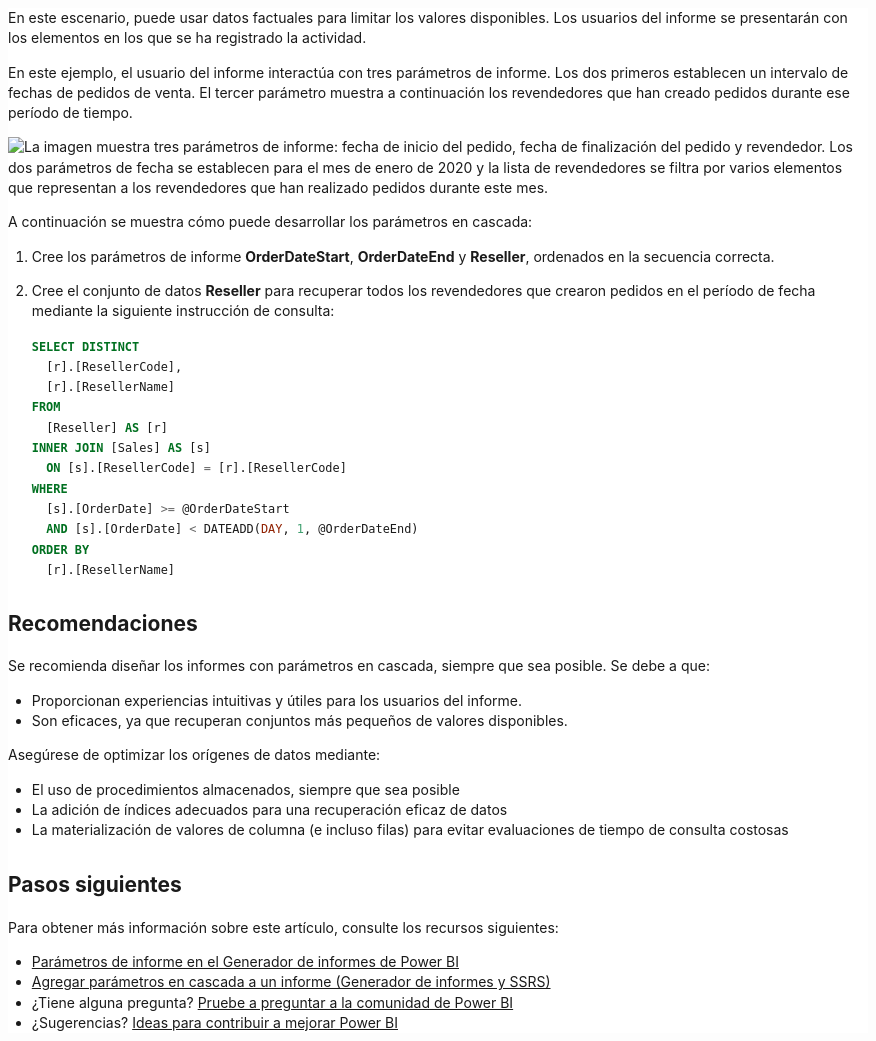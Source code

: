 En este escenario, puede usar datos factuales para limitar los valores disponibles. Los usuarios del informe se presentarán con los elementos en los que se ha registrado la actividad.

En este ejemplo, el usuario del informe interactúa con tres parámetros de informe. Los dos primeros establecen un intervalo de fechas de pedidos de venta. El tercer parámetro muestra a continuación los revendedores que han creado pedidos durante ese período de tiempo.

![La imagen muestra tres parámetros de informe: fecha de inicio del pedido, fecha de finalización del pedido y revendedor. Los dos parámetros de fecha se establecen para el mes de enero de 2020 y la lista de revendedores se filtra por varios elementos que representan a los revendedores que han realizado pedidos durante este mes.](media/paginated-report-cascading-parameter/filter-relevant-items-example.png)

A continuación se muestra cómo puede desarrollar los parámetros en cascada:

1. Cree los parámetros de informe **OrderDateStart**, **OrderDateEnd** y **Reseller**, ordenados en la secuencia correcta.
2. Cree el conjunto de datos **Reseller** para recuperar todos los revendedores que crearon pedidos en el período de fecha mediante la siguiente instrucción de consulta:

    ```sql
    SELECT DISTINCT
      [r].[ResellerCode],
      [r].[ResellerName]
    FROM
      [Reseller] AS [r]
    INNER JOIN [Sales] AS [s]
      ON [s].[ResellerCode] = [r].[ResellerCode]
    WHERE
      [s].[OrderDate] >= @OrderDateStart
      AND [s].[OrderDate] < DATEADD(DAY, 1, @OrderDateEnd)
    ORDER BY
      [r].[ResellerName]
    ```

## <a name="recommendations"></a>Recomendaciones

Se recomienda diseñar los informes con parámetros en cascada, siempre que sea posible. Se debe a que:

- Proporcionan experiencias intuitivas y útiles para los usuarios del informe.
- Son eficaces, ya que recuperan conjuntos más pequeños de valores disponibles.

Asegúrese de optimizar los orígenes de datos mediante:

- El uso de procedimientos almacenados, siempre que sea posible
- La adición de índices adecuados para una recuperación eficaz de datos
- La materialización de valores de columna (e incluso filas) para evitar evaluaciones de tiempo de consulta costosas

## <a name="next-steps"></a>Pasos siguientes

Para obtener más información sobre este artículo, consulte los recursos siguientes:

- [Parámetros de informe en el Generador de informes de Power BI](../paginated-reports/report-builder-parameters.md)
- [Agregar parámetros en cascada a un informe (Generador de informes y SSRS)](/sql/reporting-services/report-design/add-cascading-parameters-to-a-report-report-builder-and-ssrs)
- ¿Tiene alguna pregunta? [Pruebe a preguntar a la comunidad de Power BI](https://community.powerbi.com/)
- ¿Sugerencias? [Ideas para contribuir a mejorar Power BI](https://ideas.powerbi.com)
